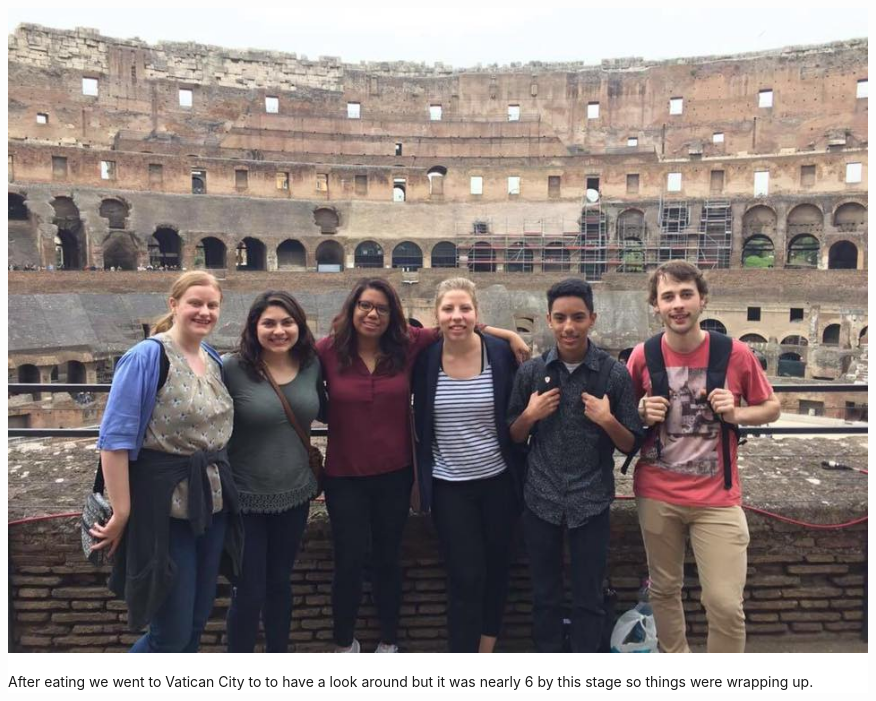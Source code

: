 ![Colossuem](/assets/Italy/colosseum.jpg)

After eating we went to Vatican City to to have a look around but it was nearly 6 by this stage so things were wrapping up.
